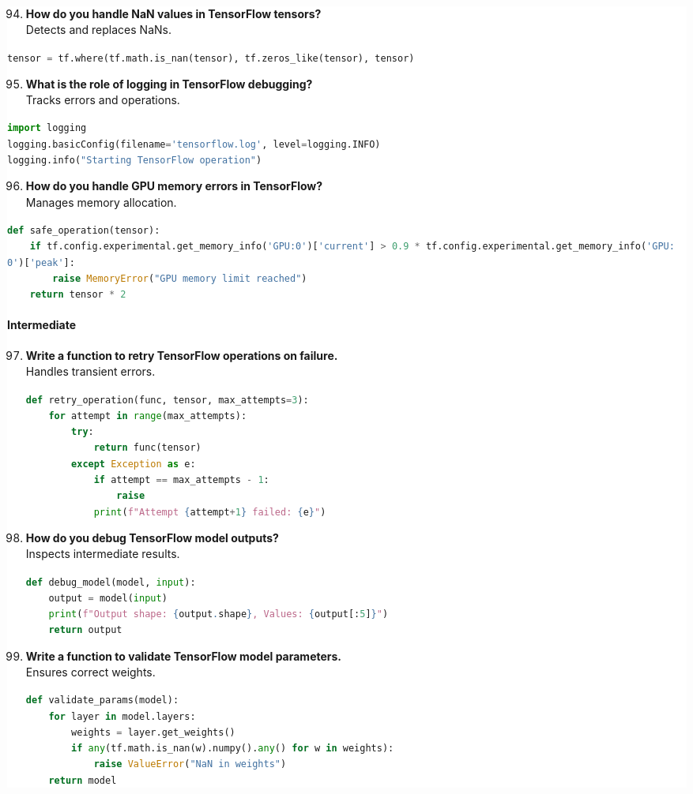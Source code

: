 94. **How do you handle NaN values in TensorFlow tensors?**  
   Detects and replaces NaNs.  
   ```python
   tensor = tf.where(tf.math.is_nan(tensor), tf.zeros_like(tensor), tensor)
   ```

95. **What is the role of logging in TensorFlow debugging?**  
   Tracks errors and operations.  
   ```python
   import logging
   logging.basicConfig(filename='tensorflow.log', level=logging.INFO)
   logging.info("Starting TensorFlow operation")
   ```

96. **How do you handle GPU memory errors in TensorFlow?**  
   Manages memory allocation.  
   ```python
   def safe_operation(tensor):
       if tf.config.experimental.get_memory_info('GPU:0')['current'] > 0.9 * tf.config.experimental.get_memory_info('GPU:0')['peak']:
           raise MemoryError("GPU memory limit reached")
       return tensor * 2
   ```

#### Intermediate
97. **Write a function to retry TensorFlow operations on failure.**  
    Handles transient errors.  
    ```python
    def retry_operation(func, tensor, max_attempts=3):
        for attempt in range(max_attempts):
            try:
                return func(tensor)
            except Exception as e:
                if attempt == max_attempts - 1:
                    raise
                print(f"Attempt {attempt+1} failed: {e}")
    ```

98. **How do you debug TensorFlow model outputs?**  
    Inspects intermediate results.  
    ```python
    def debug_model(model, input):
        output = model(input)
        print(f"Output shape: {output.shape}, Values: {output[:5]}")
        return output
    ```

99. **Write a function to validate TensorFlow model parameters.**  
    Ensures correct weights.  
    ```python
    def validate_params(model):
        for layer in model.layers:
            weights = layer.get_weights()
            if any(tf.math.is_nan(w).numpy().any() for w in weights):
                raise ValueError("NaN in weights")
        return model
    ```
